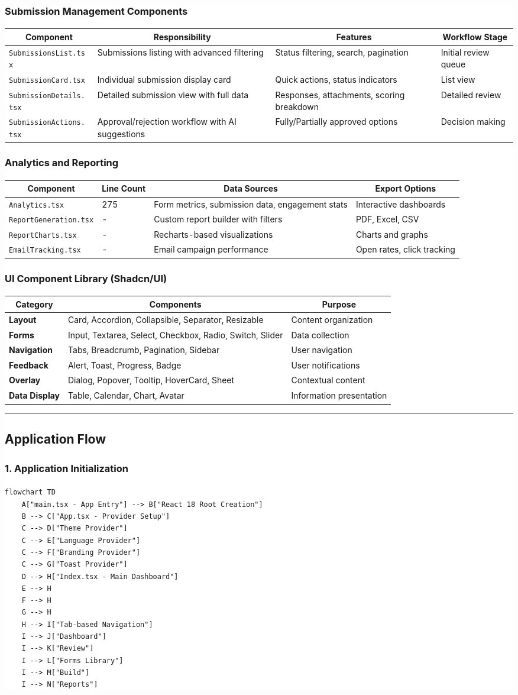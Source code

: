 ### Submission Management Components

| Component | Responsibility | Features | Workflow Stage |
|-----------|---------------|----------|----------------|
| `SubmissionsList.tsx` | Submissions listing with advanced filtering | Status filtering, search, pagination | Initial review queue |
| `SubmissionCard.tsx` | Individual submission display card | Quick actions, status indicators | List view |
| `SubmissionDetails.tsx` | Detailed submission view with full data | Responses, attachments, scoring breakdown | Detailed review |
| `SubmissionActions.tsx` | Approval/rejection workflow with AI suggestions | Fully/Partially approved options | Decision making |

### Analytics and Reporting

| Component | Line Count | Data Sources | Export Options |
|-----------|------------|--------------|----------------|
| `Analytics.tsx` | 275 | Form metrics, submission data, engagement stats | Interactive dashboards |
| `ReportGeneration.tsx` | - | Custom report builder with filters | PDF, Excel, CSV |
| `ReportCharts.tsx` | - | Recharts-based visualizations | Charts and graphs |
| `EmailTracking.tsx` | - | Email campaign performance | Open rates, click tracking |

### UI Component Library (Shadcn/UI)

| Category | Components | Purpose |
|----------|------------|---------|
| **Layout** | Card, Accordion, Collapsible, Separator, Resizable | Content organization |
| **Forms** | Input, Textarea, Select, Checkbox, Radio, Switch, Slider | Data collection |
| **Navigation** | Tabs, Breadcrumb, Pagination, Sidebar | User navigation |
| **Feedback** | Alert, Toast, Progress, Badge | User notifications |
| **Overlay** | Dialog, Popover, Tooltip, HoverCard, Sheet | Contextual content |
| **Data Display** | Table, Calendar, Chart, Avatar | Information presentation |

---

## Application Flow

### 1. Application Initialization

```mermaid
flowchart TD
    A["main.tsx - App Entry"] --> B["React 18 Root Creation"]
    B --> C["App.tsx - Provider Setup"]
    C --> D["Theme Provider"]
    C --> E["Language Provider"]
    C --> F["Branding Provider"]
    C --> G["Toast Provider"]
    D --> H["Index.tsx - Main Dashboard"]
    E --> H
    F --> H
    G --> H
    H --> I["Tab-based Navigation"]
    I --> J["Dashboard"]
    I --> K["Review"]
    I --> L["Forms Library"]
    I --> M["Build"]
    I --> N["Reports"]
```
